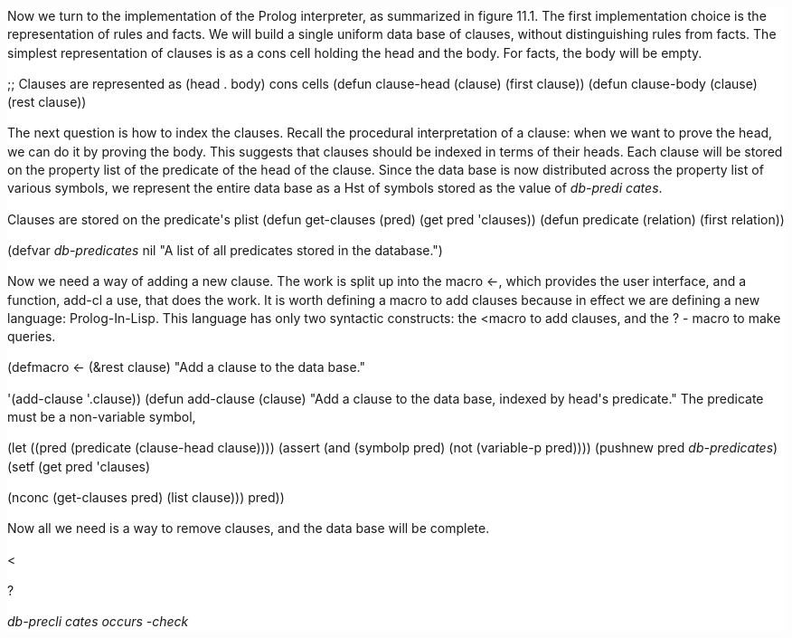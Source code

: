 <a id='page-360'></a>

Now we turn to the implementation of the Prolog interpreter, as summarized in 
figure 11.1. The first implementation choice is the representation of rules and facts. 
We will build a single uniform data base of clauses, without distinguishing rules from 
facts. The simplest representation of clauses is as a cons cell holding the head and 
the body. For facts, the body will be empty. 

;; Clauses are represented as (head . body) cons cells 
(defun clause-head (clause) (first clause)) 
(defun clause-body (clause) (rest clause)) 

The next question is how to index the clauses. Recall the procedural interpretation 
of a clause: when we want to prove the head, we can do it by proving the body. This 
suggests that clauses should be indexed in terms of their heads. Each clause will be 
stored on the property list of the predicate of the head of the clause. Since the data 
base is now distributed across the property list of various symbols, we represent the 
entire data base as a Hst of symbols stored as the value of *db-predi cates*. 

Clauses are stored on the predicate's plist 
(defun get-clauses (pred) (get pred 'clauses)) 
(defun predicate (relation) (first relation)) 

(defvar *db-predicates* nil 
"A list of all predicates stored in the database.") 

Now we need a way of adding a new clause. The work is split up into the macro <-, 
which provides the user interface, and a function, add-cl a use, that does the work. 
It is worth defining a macro to add clauses because in effect we are defining a new 
language: Prolog-In-Lisp. This language has only two syntactic constructs: the <macro 
to add clauses, and the ? - macro to make queries. 

(defmacro <- (&rest clause) 
"Add a clause to the data base." 

'(add-clause '.clause)) 
(defun add-clause (clause) 
"Add a clause to the data base, indexed by head's predicate." 
The predicate must be a non-variable symbol, 

(let ((pred (predicate (clause-head clause)))) 
(assert (and (symbolp pred) (not (variable-p pred)))) 
(pushnew pred *db-predicates*) 
(setf (get pred 'clauses) 

(nconc (get-clauses pred) (list clause))) 
pred)) 

Now all we need is a way to remove clauses, and the data base will be complete. 

<a id='page-361'></a>
<


?


*db-precli cates* 
*occurs -check* 
